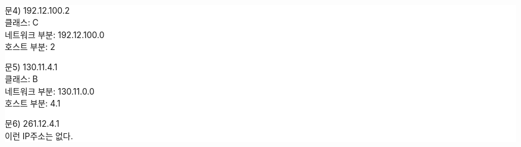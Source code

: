 문4) 192.12.100.2   
클래스: C  
네트워크 부분: 192.12.100.0  
호스트 부분: 2   
  
문5) 130.11.4.1  
클래스: B  
네트워크 부분: 130.11.0.0  
호스트 부분: 4.1  
  
문6) 261.12.4.1  
이런 IP주소는 없다.  





 
 
   
 

  


  

  













